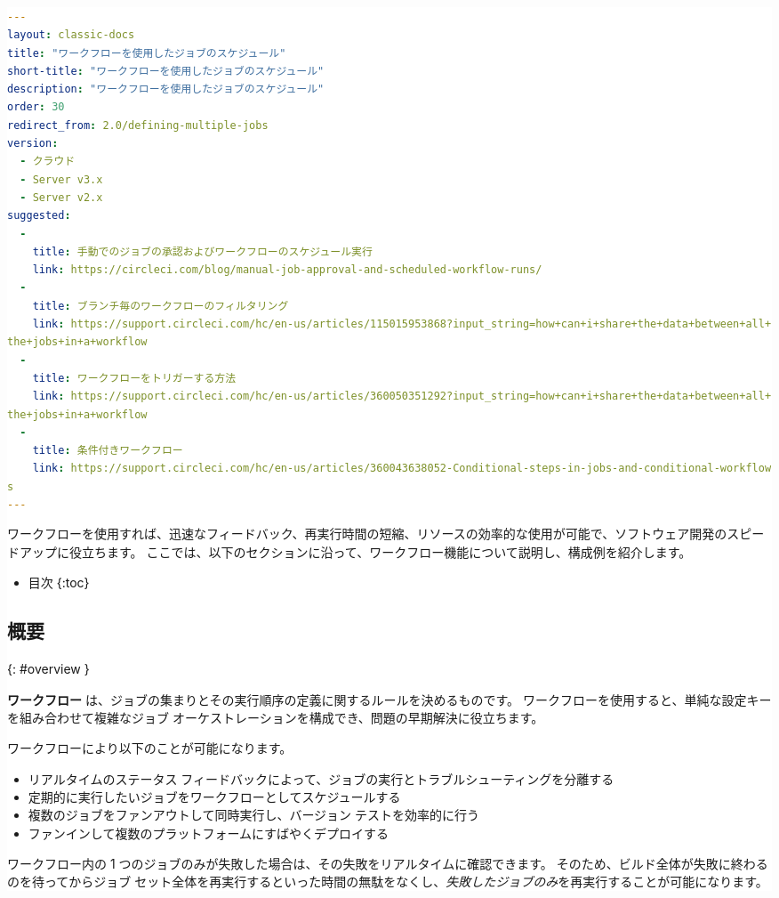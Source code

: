 ```yaml
---
layout: classic-docs
title: "ワークフローを使用したジョブのスケジュール"
short-title: "ワークフローを使用したジョブのスケジュール"
description: "ワークフローを使用したジョブのスケジュール"
order: 30
redirect_from: 2.0/defining-multiple-jobs
version:
  - クラウド
  - Server v3.x
  - Server v2.x
suggested:
  - 
    title: 手動でのジョブの承認およびワークフローのスケジュール実行
    link: https://circleci.com/blog/manual-job-approval-and-scheduled-workflow-runs/
  - 
    title: ブランチ毎のワークフローのフィルタリング
    link: https://support.circleci.com/hc/en-us/articles/115015953868?input_string=how+can+i+share+the+data+between+all+the+jobs+in+a+workflow
  - 
    title: ワークフローをトリガーする方法
    link: https://support.circleci.com/hc/en-us/articles/360050351292?input_string=how+can+i+share+the+data+between+all+the+jobs+in+a+workflow
  - 
    title: 条件付きワークフロー
    link: https://support.circleci.com/hc/en-us/articles/360043638052-Conditional-steps-in-jobs-and-conditional-workflows
---
```


ワークフローを使用すれば、迅速なフィードバック、再実行時間の短縮、リソースの効率的な使用が可能で、ソフトウェア開発のスピードアップに役立ちます。 ここでは、以下のセクションに沿って、ワークフロー機能について説明し、構成例を紹介します。

* 目次
{:toc}

## 概要
{: #overview }

**ワークフロー** は、ジョブの集まりとその実行順序の定義に関するルールを決めるものです。 ワークフローを使用すると、単純な設定キーを組み合わせて複雑なジョブ オーケストレーションを構成でき、問題の早期解決に役立ちます。

ワークフローにより以下のことが可能になります。

- リアルタイムのステータス フィードバックによって、ジョブの実行とトラブルシューティングを分離する
- 定期的に実行したいジョブをワークフローとしてスケジュールする
- 複数のジョブをファンアウトして同時実行し、バージョン テストを効率的に行う
- ファンインして複数のプラットフォームにすばやくデプロイする

ワークフロー内の 1 つのジョブのみが失敗した場合は、その失敗をリアルタイムに確認できます。 そのため、ビルド全体が失敗に終わるのを待ってからジョブ セット全体を再実行するといった時間の無駄をなくし、*失敗したジョブのみ*を再実行することが可能になります。
